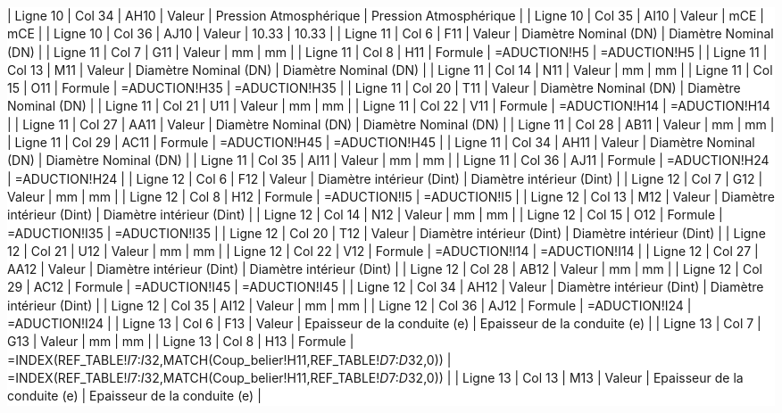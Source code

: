 | Ligne 10 | Col 34 | AH10 | Valeur | Pression Atmosphérique | Pression Atmosphérique |
| Ligne 10 | Col 35 | AI10 | Valeur | mCE | mCE |
| Ligne 10 | Col 36 | AJ10 | Valeur | 10.33 | 10.33 |
| Ligne 11 | Col 6 | F11 | Valeur | Diamètre Nominal (DN) | Diamètre Nominal (DN) |
| Ligne 11 | Col 7 | G11 | Valeur | mm | mm |
| Ligne 11 | Col 8 | H11 | Formule | =ADUCTION!H5 | =ADUCTION!H5 |
| Ligne 11 | Col 13 | M11 | Valeur | Diamètre Nominal (DN) | Diamètre Nominal (DN) |
| Ligne 11 | Col 14 | N11 | Valeur | mm | mm |
| Ligne 11 | Col 15 | O11 | Formule | =ADUCTION!H35 | =ADUCTION!H35 |
| Ligne 11 | Col 20 | T11 | Valeur | Diamètre Nominal (DN) | Diamètre Nominal (DN) |
| Ligne 11 | Col 21 | U11 | Valeur | mm | mm |
| Ligne 11 | Col 22 | V11 | Formule | =ADUCTION!H14 | =ADUCTION!H14 |
| Ligne 11 | Col 27 | AA11 | Valeur | Diamètre Nominal (DN) | Diamètre Nominal (DN) |
| Ligne 11 | Col 28 | AB11 | Valeur | mm | mm |
| Ligne 11 | Col 29 | AC11 | Formule | =ADUCTION!H45 | =ADUCTION!H45 |
| Ligne 11 | Col 34 | AH11 | Valeur | Diamètre Nominal (DN) | Diamètre Nominal (DN) |
| Ligne 11 | Col 35 | AI11 | Valeur | mm | mm |
| Ligne 11 | Col 36 | AJ11 | Formule | =ADUCTION!H24 | =ADUCTION!H24 |
| Ligne 12 | Col 6 | F12 | Valeur | Diamètre intérieur (Dint) | Diamètre intérieur (Dint) |
| Ligne 12 | Col 7 | G12 | Valeur | mm | mm |
| Ligne 12 | Col 8 | H12 | Formule | =ADUCTION!I5 | =ADUCTION!I5 |
| Ligne 12 | Col 13 | M12 | Valeur | Diamètre intérieur (Dint) | Diamètre intérieur (Dint) |
| Ligne 12 | Col 14 | N12 | Valeur | mm | mm |
| Ligne 12 | Col 15 | O12 | Formule | =ADUCTION!I35 | =ADUCTION!I35 |
| Ligne 12 | Col 20 | T12 | Valeur | Diamètre intérieur (Dint) | Diamètre intérieur (Dint) |
| Ligne 12 | Col 21 | U12 | Valeur | mm | mm |
| Ligne 12 | Col 22 | V12 | Formule | =ADUCTION!I14 | =ADUCTION!I14 |
| Ligne 12 | Col 27 | AA12 | Valeur | Diamètre intérieur (Dint) | Diamètre intérieur (Dint) |
| Ligne 12 | Col 28 | AB12 | Valeur | mm | mm |
| Ligne 12 | Col 29 | AC12 | Formule | =ADUCTION!I45 | =ADUCTION!I45 |
| Ligne 12 | Col 34 | AH12 | Valeur | Diamètre intérieur (Dint) | Diamètre intérieur (Dint) |
| Ligne 12 | Col 35 | AI12 | Valeur | mm | mm |
| Ligne 12 | Col 36 | AJ12 | Formule | =ADUCTION!I24 | =ADUCTION!I24 |
| Ligne 13 | Col 6 | F13 | Valeur | Epaisseur de la conduite (e) | Epaisseur de la conduite (e) |
| Ligne 13 | Col 7 | G13 | Valeur | mm | mm |
| Ligne 13 | Col 8 | H13 | Formule | =INDEX(REF_TABLE!$I$7:$I$32,MATCH(Coup_belier!H11,REF_TABLE!$D$7:$D$32,0)) | =INDEX(REF_TABLE!$I$7:$I$32,MATCH(Coup_belier!H11,REF_TABLE!$D$7:$D$32,0)) |
| Ligne 13 | Col 13 | M13 | Valeur | Epaisseur de la conduite (e) | Epaisseur de la conduite (e) |